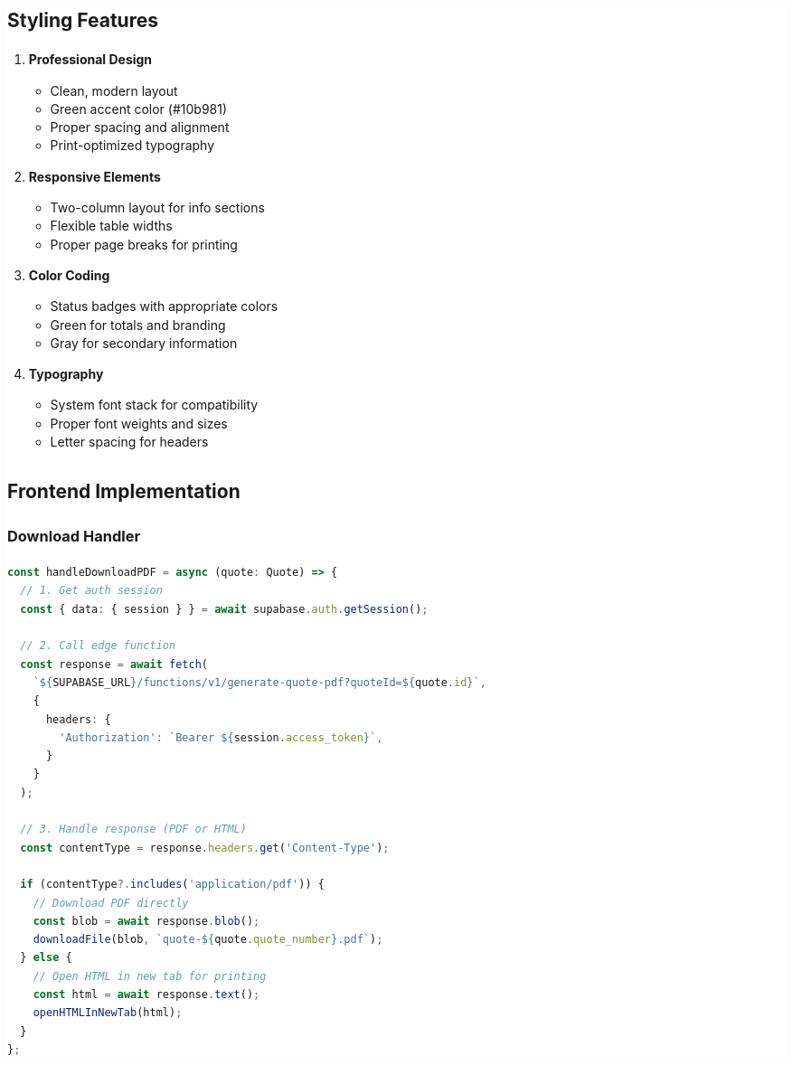 ## Styling Features

1. **Professional Design**
   - Clean, modern layout
   - Green accent color (#10b981)
   - Proper spacing and alignment
   - Print-optimized typography

2. **Responsive Elements**
   - Two-column layout for info sections
   - Flexible table widths
   - Proper page breaks for printing

3. **Color Coding**
   - Status badges with appropriate colors
   - Green for totals and branding
   - Gray for secondary information

4. **Typography**
   - System font stack for compatibility
   - Proper font weights and sizes
   - Letter spacing for headers

## Frontend Implementation

### Download Handler

```typescript
const handleDownloadPDF = async (quote: Quote) => {
  // 1. Get auth session
  const { data: { session } } = await supabase.auth.getSession();

  // 2. Call edge function
  const response = await fetch(
    `${SUPABASE_URL}/functions/v1/generate-quote-pdf?quoteId=${quote.id}`,
    {
      headers: {
        'Authorization': `Bearer ${session.access_token}`,
      }
    }
  );

  // 3. Handle response (PDF or HTML)
  const contentType = response.headers.get('Content-Type');

  if (contentType?.includes('application/pdf')) {
    // Download PDF directly
    const blob = await response.blob();
    downloadFile(blob, `quote-${quote.quote_number}.pdf`);
  } else {
    // Open HTML in new tab for printing
    const html = await response.text();
    openHTMLInNewTab(html);
  }
};
```
